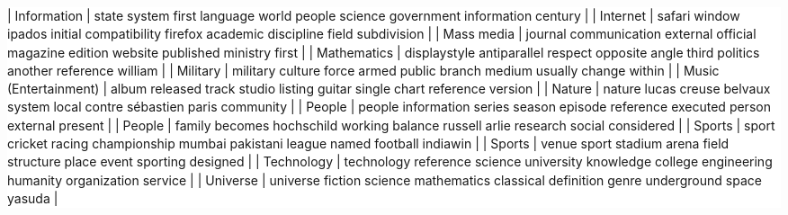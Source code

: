 | Information           | state system first language world people science government information century                     |
| Internet              | safari window ipados initial compatibility firefox academic discipline field subdivision            |
| Mass media            | journal communication external official magazine edition website published ministry first           |
| Mathematics           | displaystyle antiparallel respect opposite angle third politics another reference william           |
| Military              | military culture force armed public branch medium usually change within                             |
| Music (Entertainment) | album released track studio listing guitar single chart reference version                           |
| Nature                | nature lucas creuse belvaux system local contre sébastien paris community                           |
| People                | people information series season episode reference executed person external present                 |
| People                | family becomes hochschild working balance russell arlie research social considered                  |
| Sports                | sport cricket racing championship mumbai pakistani league named football indiawin                   |
| Sports                | venue sport stadium arena field structure place event sporting designed                             |
| Technology            | technology reference science university knowledge college engineering humanity organization service |
| Universe              | universe fiction science mathematics classical definition genre underground space yasuda            |
